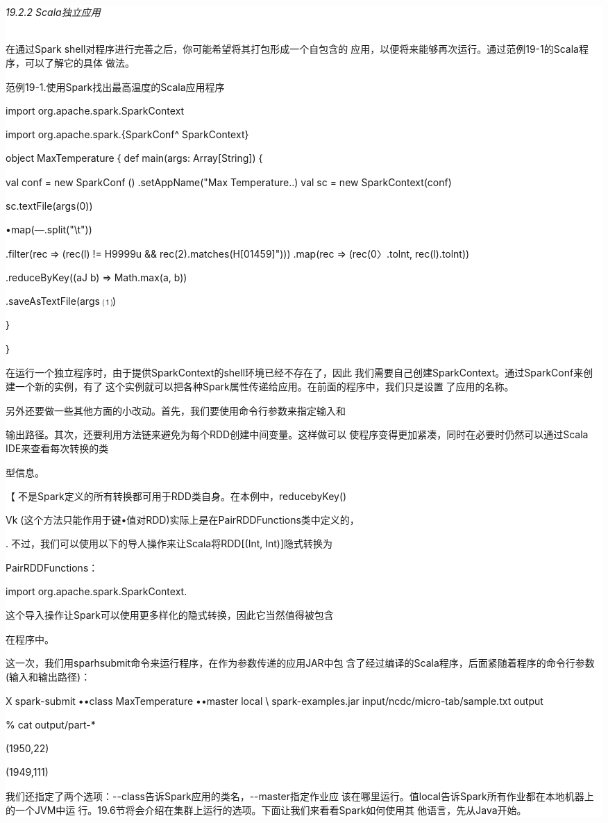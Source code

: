 ###### 19.2.2 Scala独立应用

在通过Spark shell对程序进行完善之后，你可能希望将其打包形成一个自包含的 应用，以便将来能够再次运行。通过范例19-1的Scala程序，可以了解它的具体 做法。

范例19-1.使用Spark找出最高温度的Scala应用程序

import org.apache.spark.SparkContext

import org.apache.spark.{SparkConf^ SparkContext}

object MaxTemperature { def main(args: Array[String]) {

val conf = new SparkConf () .setAppName("Max Temperature..) val sc = new SparkContext(conf)

sc.textFile(args(0))

•map(—.split("\t"))

.filter(rec => (rec(l) != H9999u && rec(2).matches(H[01459]"))) .map(rec => (rec(0〉.tolnt, rec(l).tolnt))

.reduceByKey((aJ b) => Math.max(a, b))

.saveAsTextFile(args ⑴)

}

}

在运行一个独立程序时，由于提供SparkContext的shell环境已经不存在了，因此 我们需要自己创建SparkContext。通过SparkConf来创建一个新的实例，有了 这个实例就可以把各种Spark属性传递给应用。在前面的程序中，我们只是设置 了应用的名称。

另外还要做一些其他方面的小改动。首先，我们要使用命令行参数来指定输入和

输出路径。其次，还要利用方法链来避免为每个RDD创建中间变量。这样做可以 使程序变得更加紧凑，同时在必要时仍然可以通过Scala IDE来查看每次转换的类

型信息。

【 不是Spark定义的所有转换都可用于RDD类自身。在本例中，reducebyKey()

Vk (这个方法只能作用于键•值对RDD)实际上是在PairRDDFunctions类中定义的，

.    不过，我们可以使用以下的导人操作来让Scala将RDD[(Int, Int)]隐式转换为

PairRDDFunctions：

import org.apache.spark.SparkContext.

这个导入操作让Spark可以使用更多样化的隐式转换，因此它当然值得被包含

在程序中。

这一次，我们用sparhsubmit命令来运行程序，在作为参数传递的应用JAR中包 含了经过编译的Scala程序，后面紧随着程序的命令行参数(输入和输出路径)：

X spark-submit ••class MaxTemperature ••master local \ spark-examples.jar input/ncdc/micro-tab/sample.txt output

% cat output/part-*

(1950,22)

(1949,111)

我们还指定了两个选项：--class告诉Spark应用的类名，--master指定作业应 该在哪里运行。值local告诉Spark所有作业都在本地机器上的一个JVM中运 行。19.6节将会介绍在集群上运行的选项。下面让我们来看看Spark如何使用其 他语言，先从Java开始。
